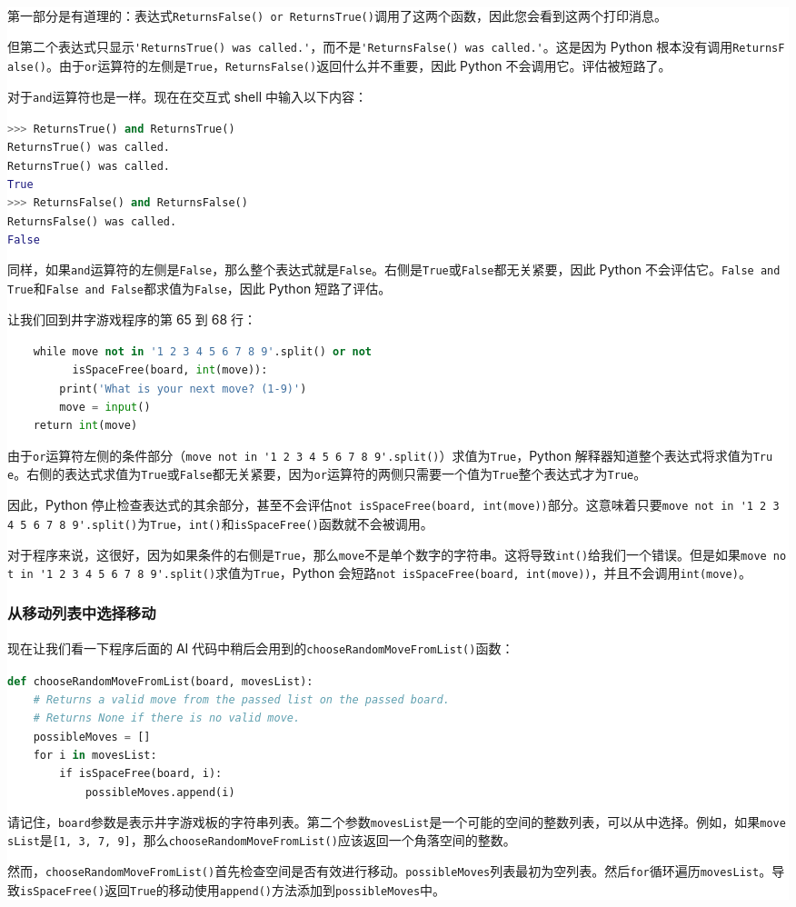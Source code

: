 第一部分是有道理的：表达式`ReturnsFalse() or ReturnsTrue()`调用了这两个函数，因此您会看到这两个打印消息。

但第二个表达式只显示`'ReturnsTrue() was called.'`，而不是`'ReturnsFalse() was called.'`。这是因为 Python 根本没有调用`ReturnsFalse()`。由于`or`运算符的左侧是`True`，`ReturnsFalse()`返回什么并不重要，因此 Python 不会调用它。评估被短路了。

对于`and`运算符也是一样。现在在交互式 shell 中输入以下内容：

```py
>>> ReturnsTrue() and ReturnsTrue()
ReturnsTrue() was called.
ReturnsTrue() was called.
True
>>> ReturnsFalse() and ReturnsFalse()
ReturnsFalse() was called.
False
```

同样，如果`and`运算符的左侧是`False`，那么整个表达式就是`False`。右侧是`True`或`False`都无关紧要，因此 Python 不会评估它。`False and True`和`False and False`都求值为`False`，因此 Python 短路了评估。

让我们回到井字游戏程序的第 65 到 68 行：

```py
    while move not in '1 2 3 4 5 6 7 8 9'.split() or not
          isSpaceFree(board, int(move)):
        print('What is your next move? (1-9)')
        move = input()
    return int(move)
```

由于`or`运算符左侧的条件部分（`move not in '1 2 3 4 5 6 7 8 9'.split()`）求值为`True`，Python 解释器知道整个表达式将求值为`True`。右侧的表达式求值为`True`或`False`都无关紧要，因为`or`运算符的两侧只需要一个值为`True`整个表达式才为`True`。

因此，Python 停止检查表达式的其余部分，甚至不会评估`not isSpaceFree(board, int(move))`部分。这意味着只要`move not in '1 2 3 4 5 6 7 8 9'.split()`为`True`，`int()`和`isSpaceFree()`函数就不会被调用。

对于程序来说，这很好，因为如果条件的右侧是`True`，那么`move`不是单个数字的字符串。这将导致`int()`给我们一个错误。但是如果`move not in '1 2 3 4 5 6 7 8 9'.split()`求值为`True`，Python 会短路`not isSpaceFree(board, int(move))`，并且不会调用`int(move)`。

### 从移动列表中选择移动

现在让我们看一下程序后面的 AI 代码中稍后会用到的`chooseRandomMoveFromList()`函数：

```py
def chooseRandomMoveFromList(board, movesList):
    # Returns a valid move from the passed list on the passed board.
    # Returns None if there is no valid move.
    possibleMoves = []
    for i in movesList:
        if isSpaceFree(board, i):
            possibleMoves.append(i)
```

请记住，`board`参数是表示井字游戏板的字符串列表。第二个参数`movesList`是一个可能的空间的整数列表，可以从中选择。例如，如果`movesList`是`[1, 3, 7, 9]`，那么`chooseRandomMoveFromList()`应该返回一个角落空间的整数。

然而，`chooseRandomMoveFromList()`首先检查空间是否有效进行移动。`possibleMoves`列表最初为空列表。然后`for`循环遍历`movesList`。导致`isSpaceFree()`返回`True`的移动使用`append()`方法添加到`possibleMoves`中。
